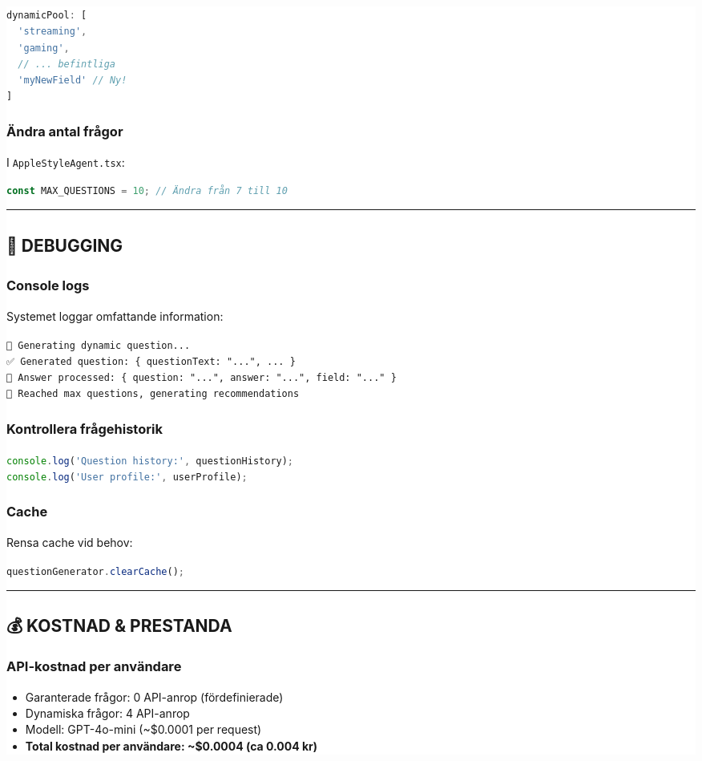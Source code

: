 ```typescript
dynamicPool: [
  'streaming',
  'gaming',
  // ... befintliga
  'myNewField' // Ny!
]
```

### **Ändra antal frågor**

I `AppleStyleAgent.tsx`:

```typescript
const MAX_QUESTIONS = 10; // Ändra från 7 till 10
```

---

## 🐛 DEBUGGING

### **Console logs**

Systemet loggar omfattande information:

```
🔄 Generating dynamic question...
✅ Generated question: { questionText: "...", ... }
📝 Answer processed: { question: "...", answer: "...", field: "..." }
🎯 Reached max questions, generating recommendations
```

### **Kontrollera frågehistorik**

```typescript
console.log('Question history:', questionHistory);
console.log('User profile:', userProfile);
```

### **Cache**

Rensa cache vid behov:

```typescript
questionGenerator.clearCache();
```

---

## 💰 KOSTNAD & PRESTANDA

### **API-kostnad per användare**

- Garanterade frågor: 0 API-anrop (fördefinierade)
- Dynamiska frågor: 4 API-anrop
- Modell: GPT-4o-mini (~$0.0001 per request)
- **Total kostnad per användare: ~$0.0004 (ca 0.004 kr)**
